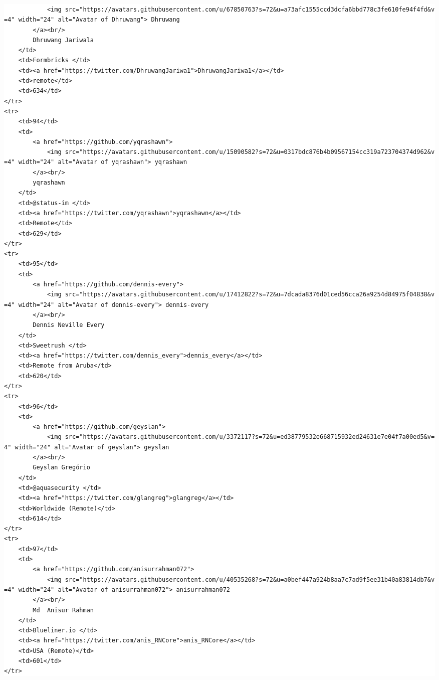 				<img src="https://avatars.githubusercontent.com/u/67850763?s=72&u=a73afc1555ccd3dcfa6bbd778c3fe610fe94f4fd&v=4" width="24" alt="Avatar of Dhruwang"> Dhruwang
			</a><br/>
			Dhruwang Jariwala
		</td>
		<td>Formbricks </td>
		<td><a href="https://twitter.com/DhruwangJariwa1">DhruwangJariwa1</a></td>
		<td>remote</td>
		<td>634</td>
	</tr>
	<tr>
		<td>94</td>
		<td>
			<a href="https://github.com/yqrashawn">
				<img src="https://avatars.githubusercontent.com/u/15090582?s=72&u=0317bdc876b4b09567154cc319a723704374d962&v=4" width="24" alt="Avatar of yqrashawn"> yqrashawn
			</a><br/>
			yqrashawn
		</td>
		<td>@status-im </td>
		<td><a href="https://twitter.com/yqrashawn">yqrashawn</a></td>
		<td>Remote</td>
		<td>629</td>
	</tr>
	<tr>
		<td>95</td>
		<td>
			<a href="https://github.com/dennis-every">
				<img src="https://avatars.githubusercontent.com/u/17412822?s=72&u=7dcada8376d01ced56cca26a9254d84975f04838&v=4" width="24" alt="Avatar of dennis-every"> dennis-every
			</a><br/>
			Dennis Neville Every
		</td>
		<td>Sweetrush </td>
		<td><a href="https://twitter.com/dennis_every">dennis_every</a></td>
		<td>Remote from Aruba</td>
		<td>620</td>
	</tr>
	<tr>
		<td>96</td>
		<td>
			<a href="https://github.com/geyslan">
				<img src="https://avatars.githubusercontent.com/u/3372117?s=72&u=ed38779532e668715932ed24631e7e04f7a00ed5&v=4" width="24" alt="Avatar of geyslan"> geyslan
			</a><br/>
			Geyslan Gregório
		</td>
		<td>@aquasecurity </td>
		<td><a href="https://twitter.com/glangreg">glangreg</a></td>
		<td>Worldwide (Remote)</td>
		<td>614</td>
	</tr>
	<tr>
		<td>97</td>
		<td>
			<a href="https://github.com/anisurrahman072">
				<img src="https://avatars.githubusercontent.com/u/40535268?s=72&u=a0bef447a924b8aa7c7ad9f5ee31b40a83814db7&v=4" width="24" alt="Avatar of anisurrahman072"> anisurrahman072
			</a><br/>
			Md  Anisur Rahman
		</td>
		<td>Blueliner.io </td>
		<td><a href="https://twitter.com/anis_RNCore">anis_RNCore</a></td>
		<td>USA (Remote)</td>
		<td>601</td>
	</tr>